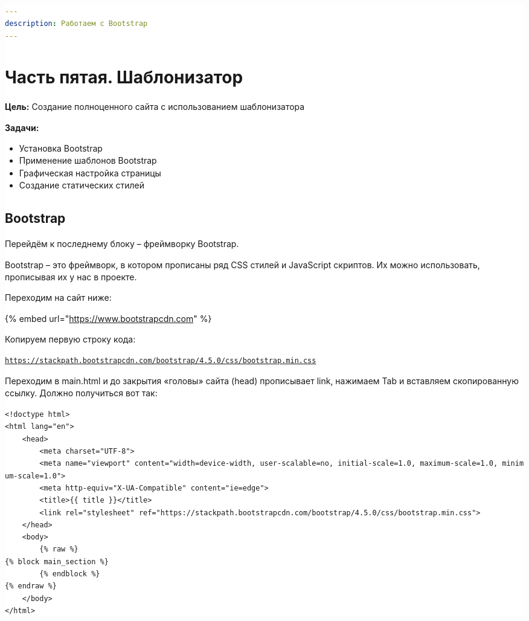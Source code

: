 ```yaml
---
description: Работаем с Bootstrap
---
```


# Часть пятая. Шаблонизатор

**Цель:** Создание полноценного сайта с использованием шаблонизатора

**Задачи:**

* Установка Bootstrap
* Применение шаблонов Bootstrap
* Графическая настройка страницы
* Создание статических стилей

## Bootstrap

Перейдём к последнему блоку – фреймворку Bootstrap.

Bootstrap – это фреймворк, в котором прописаны ряд CSS стилей и JavaScript скриптов. Их можно использовать, прописывая их у нас в проекте.

Переходим на сайт ниже:

{% embed url="https://www.bootstrapcdn.com" %}

Копируем первую строку кода:

[`https://stackpath.bootstrapcdn.com/bootstrap/4.5.0/css/bootstrap.min.css`](https://stackpath.bootstrapcdn.com/bootstrap/4.5.0/css/bootstrap.min.css)

Переходим в main.html и до закрытия «головы» сайта (head) прописывает link, нажимаем Tab и вставляем скопированную ссылку. Должно получиться вот так:

```markup
<!doctype html>
<html lang="en">
    <head>
        <meta charset="UTF-8">
        <meta name="viewport" content="width=device-width, user-scalable=no, initial-scale=1.0, maximum-scale=1.0, minimum-scale=1.0">
        <meta http-equiv="X-UA-Compatible" content="ie=edge">
        <title>{{ title }}</title>
        <link rel="stylesheet" ref="https://stackpath.bootstrapcdn.com/bootstrap/4.5.0/css/bootstrap.min.css">
    </head>
    <body>
        {% raw %}
{% block main_section %}
        {% endblock %}
{% endraw %}
    </body>
</html>
```
